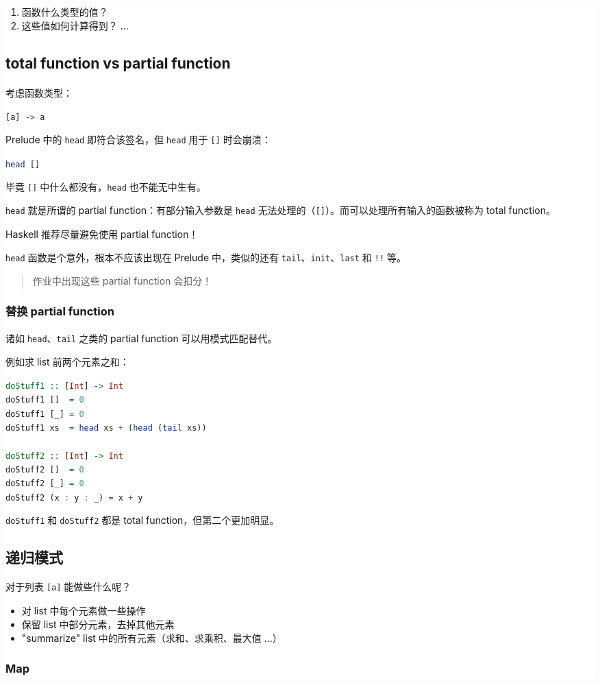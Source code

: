 1. 函数什么类型的值？
2. 这些值如何计算得到？
...

## total function vs partial function

考虑函数类型：

```Haskell
[a] -> a
```

Prelude 中的 `head` 即符合该签名，但 `head` 用于 `[]` 时会崩溃：

```Haskell
head []
```

毕竟 `[]` 中什么都没有，`head` 也不能无中生有。

`head` 就是所谓的 partial function：有部分输入参数是 `head` 无法处理的（`[]`）。而可以处理所有输入的函数被称为 total function。

Haskell 推荐尽量避免使用 partial function！

`head` 函数是个意外，根本不应该出现在 Prelude 中，类似的还有 `tail`、`init`、`last` 和 `!!` 等。

>作业中出现这些 partial function 会扣分！

### 替换 partial function

诸如 `head`、`tail` 之类的 partial function 可以用模式匹配替代。

例如求 list 前两个元素之和：

```Haskell
doStuff1 :: [Int] -> Int
doStuff1 []  = 0
doStuff1 [_] = 0
doStuff1 xs  = head xs + (head (tail xs))

doStuff2 :: [Int] -> Int
doStuff2 []  = 0
doStuff2 [_] = 0
doStuff2 (x : y : _) = x + y
```

`doStuff1` 和 `doStuff2` 都是 total function，但第二个更加明显。

## 递归模式

对于列表 `[a]` 能做些什么呢？

* 对 list 中每个元素做一些操作
* 保留 list 中部分元素，去掉其他元素
* "summarize" list 中的所有元素（求和、求乘积、最大值 ...）

### Map

